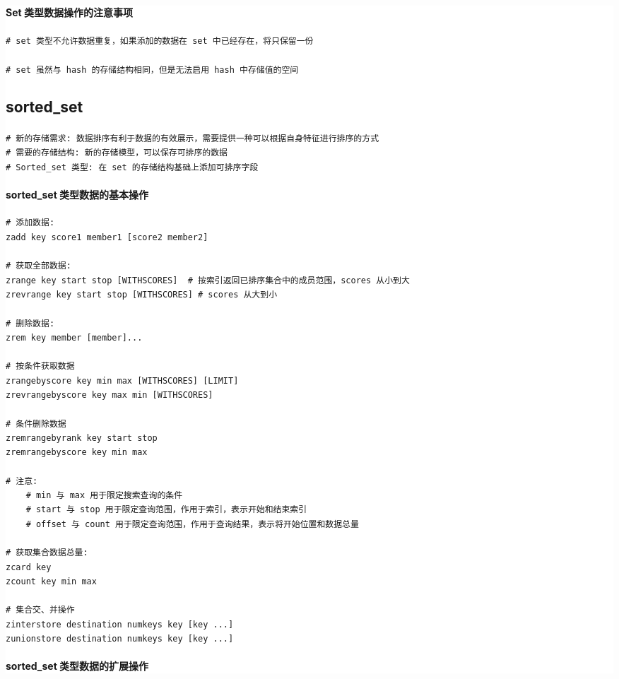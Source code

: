 #### Set 类型数据操作的注意事项

```shell
# set 类型不允许数据重复，如果添加的数据在 set 中已经存在，将只保留一份

# set 虽然与 hash 的存储结构相同，但是无法启用 hash 中存储值的空间
```

## sorted_set

```shell
# 新的存储需求: 数据排序有利于数据的有效展示，需要提供一种可以根据自身特征进行排序的方式
# 需要的存储结构: 新的存储模型，可以保存可排序的数据
# Sorted_set 类型: 在 set 的存储结构基础上添加可排序字段
```

#### sorted_set 类型数据的基本操作

```shell
# 添加数据:
zadd key score1 member1 [score2 member2]

# 获取全部数据:
zrange key start stop [WITHSCORES]	# 按索引返回已排序集合中的成员范围，scores 从小到大
zrevrange key start stop [WITHSCORES] # scores 从大到小

# 删除数据:
zrem key member [member]...

# 按条件获取数据
zrangebyscore key min max [WITHSCORES] [LIMIT]
zrevrangebyscore key max min [WITHSCORES]

# 条件删除数据
zremrangebyrank key start stop
zremrangebyscore key min max

# 注意:
	# min 与 max 用于限定搜索查询的条件
	# start 与 stop 用于限定查询范围，作用于索引，表示开始和结束索引
	# offset 与 count 用于限定查询范围，作用于查询结果，表示将开始位置和数据总量
	
# 获取集合数据总量:
zcard key
zcount key min max

# 集合交、并操作
zinterstore destination numkeys key [key ...]
zunionstore destination numkeys key [key ...]
```

#### sorted_set 类型数据的扩展操作
